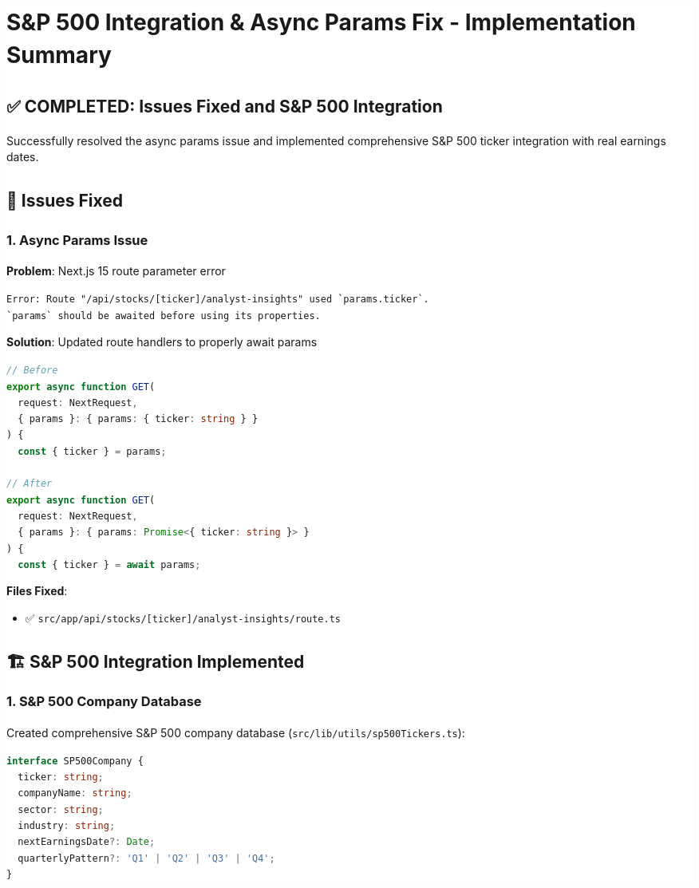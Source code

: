 # S&P 500 Integration & Async Params Fix - Implementation Summary

## ✅ **COMPLETED: Issues Fixed and S&P 500 Integration**

Successfully resolved the async params issue and implemented comprehensive S&P 500 ticker integration with real earnings dates.

## 🔧 **Issues Fixed**

### **1. Async Params Issue**
**Problem**: Next.js 15 route parameter error
```
Error: Route "/api/stocks/[ticker]/analyst-insights" used `params.ticker`. 
`params` should be awaited before using its properties.
```

**Solution**: Updated route handlers to properly await params
```typescript
// Before
export async function GET(
  request: NextRequest,
  { params }: { params: { ticker: string } }
) {
  const { ticker } = params;

// After  
export async function GET(
  request: NextRequest,
  { params }: { params: Promise<{ ticker: string }> }
) {
  const { ticker } = await params;
```

**Files Fixed**:
- ✅ `src/app/api/stocks/[ticker]/analyst-insights/route.ts`

## 🏗️ **S&P 500 Integration Implemented**

### **1. S&P 500 Company Database** 
Created comprehensive S&P 500 company database (`src/lib/utils/sp500Tickers.ts`):

```typescript
interface SP500Company {
  ticker: string;
  companyName: string;
  sector: string; 
  industry: string;
  nextEarningsDate?: Date;
  quarterlyPattern?: 'Q1' | 'Q2' | 'Q3' | 'Q4';
}
```
